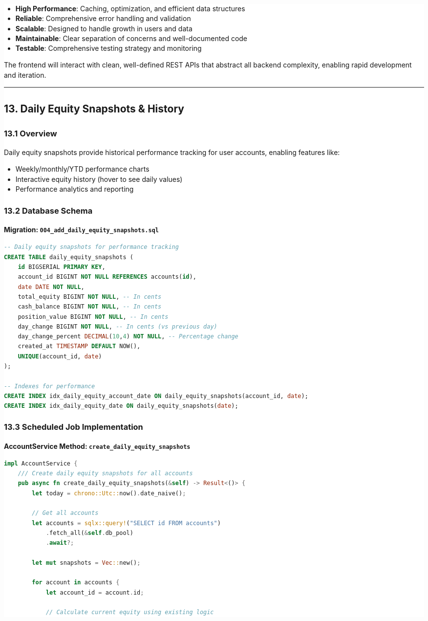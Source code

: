 - **High Performance**: Caching, optimization, and efficient data structures
- **Reliable**: Comprehensive error handling and validation
- **Scalable**: Designed to handle growth in users and data
- **Maintainable**: Clear separation of concerns and well-documented code
- **Testable**: Comprehensive testing strategy and monitoring

The frontend will interact with clean, well-defined REST APIs that abstract all backend complexity, enabling rapid development and iteration.

---

## 13. Daily Equity Snapshots & History

### 13.1 Overview

Daily equity snapshots provide historical performance tracking for user accounts, enabling features like:
- Weekly/monthly/YTD performance charts
- Interactive equity history (hover to see daily values)
- Performance analytics and reporting

### 13.2 Database Schema

**Migration: `004_add_daily_equity_snapshots.sql`**

```sql
-- Daily equity snapshots for performance tracking
CREATE TABLE daily_equity_snapshots (
    id BIGSERIAL PRIMARY KEY,
    account_id BIGINT NOT NULL REFERENCES accounts(id),
    date DATE NOT NULL,
    total_equity BIGINT NOT NULL, -- In cents
    cash_balance BIGINT NOT NULL, -- In cents
    position_value BIGINT NOT NULL, -- In cents
    day_change BIGINT NOT NULL, -- In cents (vs previous day)
    day_change_percent DECIMAL(10,4) NOT NULL, -- Percentage change
    created_at TIMESTAMP DEFAULT NOW(),
    UNIQUE(account_id, date)
);

-- Indexes for performance
CREATE INDEX idx_daily_equity_account_date ON daily_equity_snapshots(account_id, date);
CREATE INDEX idx_daily_equity_date ON daily_equity_snapshots(date);
```

### 13.3 Scheduled Job Implementation

**AccountService Method: `create_daily_equity_snapshots`**

```rust
impl AccountService {
    /// Create daily equity snapshots for all accounts
    pub async fn create_daily_equity_snapshots(&self) -> Result<()> {
        let today = chrono::Utc::now().date_naive();
        
        // Get all accounts
        let accounts = sqlx::query!("SELECT id FROM accounts")
            .fetch_all(&self.db_pool)
            .await?;
        
        let mut snapshots = Vec::new();
        
        for account in accounts {
            let account_id = account.id;
            
            // Calculate current equity using existing logic
```